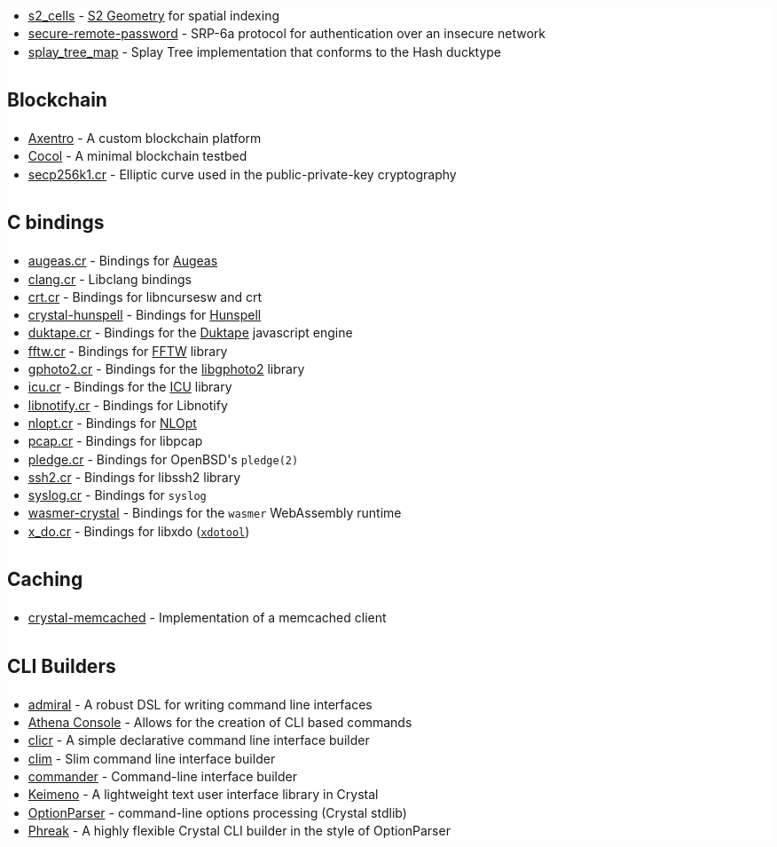 *   [s2\_cells](https://github.com/spider-gazelle/s2_cells) - [S2 Geometry](https://s2geometry.io/devguide/s2cell_hierarchy.html) for spatial indexing
*   [secure-remote-password](https://github.com/spider-gazelle/secure-remote-password) - SRP-6a protocol for authentication over an insecure network
*   [splay\_tree\_map](https://github.com/wyhaines/splay_tree_map.cr) - Splay Tree implementation that conforms to the Hash ducktype

## Blockchain

*   [Axentro](https://github.com/Axentro/Axentro) - A custom blockchain platform
*   [Cocol](https://github.com/cocol-project/cocol) - A minimal blockchain testbed
*   [secp256k1.cr](https://github.com/q9f/secp256k1.cr) - Elliptic curve used in the public-private-key cryptography

## C bindings

*   [augeas.cr](https://github.com/fernandes/augeas.cr) - Bindings for [Augeas](https://augeas.net/)
*   [clang.cr](https://github.com/crystal-lang/clang.cr) - Libclang bindings
*   [crt.cr](https://github.com/maiha/crt.cr) - Bindings for libncursesw and crt
*   [crystal-hunspell](https://github.com/mamantoha/crystal-hunspell) - Bindings for [Hunspell](https://hunspell.github.io/)
*   [duktape.cr](https://github.com/jessedoyle/duktape.cr) - Bindings for the [Duktape](https://github.com/svaarala/duktape) javascript engine
*   [fftw.cr](https://github.com/firejox/fftw.cr) - Bindings for [FFTW](https://fftw.org/) library
*   [gphoto2.cr](https://github.com/Sija/gphoto2.cr) - Bindings for the [libgphoto2](http://www.gphoto.org/) library
*   [icu.cr](https://github.com/olbat/icu.cr) - Bindings for the [ICU](http://site.icu-project.org/) library
*   [libnotify.cr](https://github.com/splattael/libnotify.cr) - Bindings for Libnotify
*   [nlopt.cr](https://github.com/konovod/nlopt.cr) - Bindings for [NLOpt](https://nlopt.readthedocs.io/en/latest/)
*   [pcap.cr](https://github.com/maiha/pcap.cr) - Bindings for libpcap
*   [pledge.cr](https://github.com/chris-huxtable/pledge.cr) - Bindings for OpenBSD's `pledge(2)`
*   [ssh2.cr](https://github.com/spider-gazelle/ssh2.cr) - Bindings for libssh2 library
*   [syslog.cr](https://github.com/chris-huxtable/syslog.cr) - Bindings for `syslog`
*   [wasmer-crystal](https://github.com/naqvis/wasmer-crystal) - Bindings for the `wasmer` WebAssembly runtime
*   [x\_do.cr](https://github.com/woodruffw/x_do.cr) - Bindings for libxdo ([`xdotool`](https://github.com/jordansissel/xdotool))

## Caching

*   [crystal-memcached](https://github.com/comandeo/crystal-memcached) - Implementation of a memcached client

## CLI Builders

*   [admiral](https://github.com/jwaldrip/admiral.cr) - A robust DSL for writing command line interfaces
*   [Athena Console](https://github.com/athena-framework/console) - Allows for the creation of CLI based commands
*   [clicr](https://github.com/j8r/clicr) -  A simple declarative command line interface builder
*   [clim](https://github.com/at-grandpa/clim) - Slim command line interface builder
*   [commander](https://github.com/mrrooijen/commander) - Command-line interface builder
*   [Keimeno](https://github.com/robacarp/keimeno) -  A lightweight text user interface library in Crystal
*   [OptionParser](https://crystal-lang.org/api/OptionParser.html) - command-line options processing (Crystal stdlib)
*   [Phreak](https://github.com/shinzlet/phreak) - A highly flexible Crystal CLI builder in the style of OptionParser
